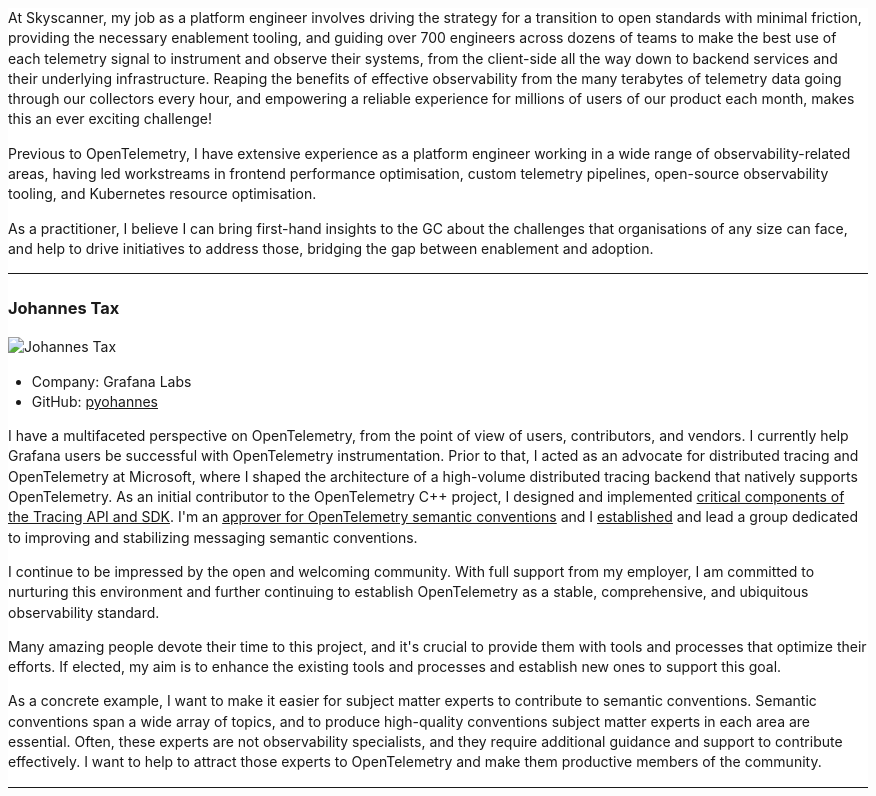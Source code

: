 At Skyscanner, my job as a platform engineer involves driving the strategy for
a transition to open standards with minimal friction, providing the necessary
enablement tooling, and guiding over 700 engineers across dozens of teams to
make the best use of each telemetry signal to instrument and observe their
systems, from the client-side all the way down to backend services and their
underlying infrastructure. Reaping the benefits of effective observability from
the many terabytes of telemetry data going through our collectors every hour,
and empowering a reliable experience for millions of users of our product each
month, makes this an ever exciting challenge!

Previous to OpenTelemetry, I have extensive experience as a platform engineer
working in a wide range of observability-related areas, having led workstreams
in frontend performance optimisation, custom telemetry pipelines, open-source
observability tooling, and Kubernetes resource optimisation.

As a practitioner, I believe I can bring first-hand insights to the GC about
the challenges that organisations of any size can face, and help to drive
initiatives to address those, bridging the gap between enablement and adoption.

---

### Johannes Tax
<img src="static/johannes-tax.gif" alt="Johannes Tax" height="300" width="300">

- Company: Grafana Labs
- GitHub: [pyohannes](https://github.com/pyohannes)

I have a multifaceted perspective on OpenTelemetry, from the point of view of
users, contributors, and vendors. I currently help Grafana users be successful
with OpenTelemetry instrumentation. Prior to that, I acted as an advocate for
distributed tracing and OpenTelemetry at Microsoft, where I shaped the
architecture of a high-volume distributed tracing backend that natively
supports OpenTelemetry. As an initial contributor to the OpenTelemetry C++
project, I designed and implemented [critical components of the Tracing API and SDK](https://github.com/open-telemetry/opentelemetry-cpp/pulls?q=is%3Apr+author%3Apyohannes+is%3Aclosed).
I'm an [approver for OpenTelemetry semantic
conventions](https://github.com/open-telemetry/semantic-conventions#contributing)
and I [established](https://github.com/open-telemetry/community/issues/805)
and lead a group dedicated to improving and stabilizing messaging semantic
conventions.

I continue to be impressed by the open and welcoming community. With full
support from my employer, I am committed to nurturing this environment and
further continuing to establish OpenTelemetry as a stable, comprehensive, and
ubiquitous observability standard.

Many amazing people devote their time to this project, and it's crucial to
provide them with tools and processes that optimize their efforts. If elected,
my aim is to enhance the existing tools and processes and establish new ones to
support this goal.

As a concrete example, I want to make it easier for subject matter experts to
contribute to semantic conventions. Semantic conventions span a wide array of
topics, and to produce high-quality conventions subject matter experts in each
area are essential. Often, these experts are not observability specialists, and
they require additional guidance and support to contribute effectively. I want
to help to attract those experts to OpenTelemetry and make them productive
members of the community.

---